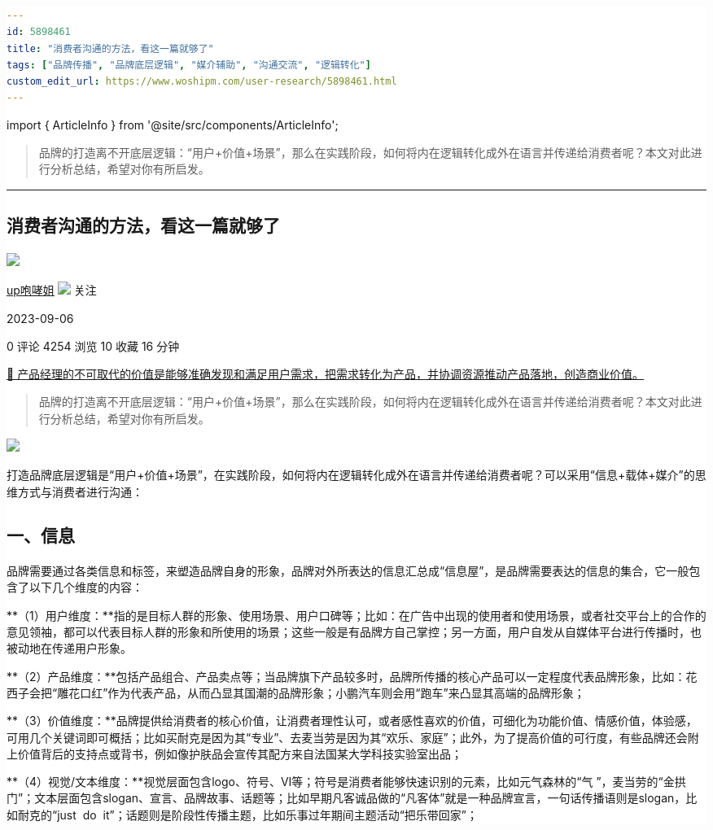```yaml
---
id: 5898461
title: "消费者沟通的方法，看这一篇就够了"
tags: ["品牌传播", "品牌底层逻辑", "媒介辅助", "沟通交流", "逻辑转化"]
custom_edit_url: https://www.woshipm.com/user-research/5898461.html
---
```

import { ArticleInfo } from '@site/src/components/ArticleInfo';

<ArticleInfo
    author="up咆哮姐"
    authorLink="https://www.woshipm.com/u/1529000"
    published="2023-09-06"
    views={4254}
    comments={0}
    collects={10}
/>

> 品牌的打造离不开底层逻辑：“用户+价值+场景”，那么在实践阶段，如何将内在逻辑转化成外在语言并传递给消费者呢？本文对此进行分析总结，希望对你有所启发。

---

## 消费者沟通的方法，看这一篇就够了

[![](https://static.woshipm.com/view/woshipm_api_def_20230727155043_9054.jpg?imageView2/1/w/72/h/72/q/100)](https://www.woshipm.com/u/1529000)

[up咆哮姐](https://www.woshipm.com/u/1529000) ![](https://static.woshipm.com/tag/1101_1@2x.png) 关注

2023-09-06

0 评论 4254 浏览 10 收藏 16 分钟

[🔗 产品经理的不可取代的价值是能够准确发现和满足用户需求，把需求转化为产品，并协调资源推动产品落地，创造商业价值。](https://ke.qidianla.com/courses/90pm)

> 品牌的打造离不开底层逻辑：“用户+价值+场景”，那么在实践阶段，如何将内在逻辑转化成外在语言并传递给消费者呢？本文对此进行分析总结，希望对你有所启发。

![](https://image.woshipm.com/2023/04/14/7cac432c-da8e-11ed-a86f-00163e0b5ff3.jpg)

打造品牌底层逻辑是“用户+价值+场景”，在实践阶段，如何将内在逻辑转化成外在语言并传递给消费者呢？可以采用“信息+载体+媒介”的思维方式与消费者进行沟通：

## 一、信息

品牌需要通过各类信息和标签，来塑造品牌自身的形象，品牌对外所表达的信息汇总成“信息屋”，是品牌需要表达的信息的集合，它一般包含了以下几个维度的内容：

**（1）用户维度：**指的是目标人群的形象、使用场景、用户口碑等；比如：在广告中出现的使用者和使用场景，或者社交平台上的合作的意见领袖，都可以代表目标人群的形象和所使用的场景；这些一般是有品牌方自己掌控；另一方面，用户自发从自媒体平台进行传播时，也被动地在传递用户形象。

**（2）产品维度：**包括产品组合、产品卖点等；当品牌旗下产品较多时，品牌所传播的核心产品可以一定程度代表品牌形象，比如：花西子会把“雕花口红”作为代表产品，从而凸显其国潮的品牌形象；小鹏汽车则会用“跑车”来凸显其高端的品牌形象；

**（3）价值维度：**品牌提供给消费者的核心价值，让消费者理性认可，或者感性喜欢的价值，可细化为功能价值、情感价值，体验感，可用几个关键词即可概括；比如买耐克是因为其“专业”、去麦当劳是因为其“欢乐、家庭”；此外，为了提高价值的可行度，有些品牌还会附上价值背后的支持点或背书，例如像护肤品会宣传其配方来自法国某大学科技实验室出品；

**（4）视觉/文本维度：**视觉层面包含logo、符号、VI等；符号是消费者能够快速识别的元素，比如元气森林的“气 ”，麦当劳的“金拱门”；文本层面包含slogan、宣言、品牌故事、话题等；比如早期凡客诚品做的“凡客体”就是一种品牌宣言，一句话传播语则是slogan，比如耐克的“just  do  it”；话题则是阶段性传播主题，比如乐事过年期间主题活动“把乐带回家”；
